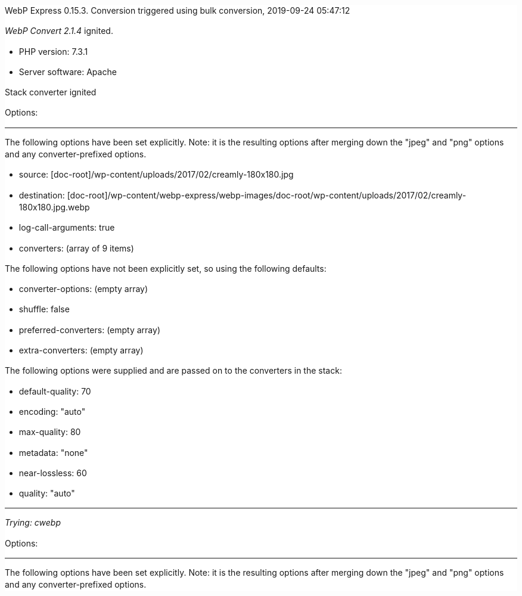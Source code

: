 WebP Express 0.15.3. Conversion triggered using bulk conversion, 2019-09-24 05:47:12


*WebP Convert 2.1.4*  ignited.

- PHP version: 7.3.1

- Server software: Apache


Stack converter ignited


Options:

------------

The following options have been set explicitly. Note: it is the resulting options after merging down the "jpeg" and "png" options and any converter-prefixed options.

- source: [doc-root]/wp-content/uploads/2017/02/creamly-180x180.jpg

- destination: [doc-root]/wp-content/webp-express/webp-images/doc-root/wp-content/uploads/2017/02/creamly-180x180.jpg.webp

- log-call-arguments: true

- converters: (array of 9 items)


The following options have not been explicitly set, so using the following defaults:

- converter-options: (empty array)

- shuffle: false

- preferred-converters: (empty array)

- extra-converters: (empty array)


The following options were supplied and are passed on to the converters in the stack:

- default-quality: 70

- encoding: "auto"

- max-quality: 80

- metadata: "none"

- near-lossless: 60

- quality: "auto"

------------



*Trying: cwebp* 


Options:

------------

The following options have been set explicitly. Note: it is the resulting options after merging down the "jpeg" and "png" options and any converter-prefixed options.
